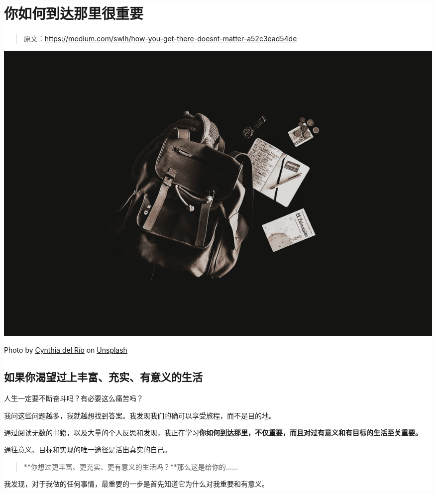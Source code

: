 # 你如何到达那里很重要

> 原文：<https://medium.com/swlh/how-you-get-there-doesnt-matter-a52c3ead54de>

![](img/964e25d30dc276b0bb4018870cafee0f.png)

Photo by [Cynthia del Río](https://unsplash.com/photos/HM599jibAQs?utm_source=unsplash&utm_medium=referral&utm_content=creditCopyText) on [Unsplash](https://unsplash.com/search/photos/woman-journal?utm_source=unsplash&utm_medium=referral&utm_content=creditCopyText)

## 如果你渴望过上丰富、充实、有意义的生活

人生一定要不断奋斗吗？有必要这么痛苦吗？

我问这些问题越多，我就越想找到答案。我发现我们的确可以享受旅程，而不是目的地。

通过阅读无数的书籍，以及大量的个人反思和发现，我正在学习**你如何到达那里，不仅重要，而且对过有意义和有目标的生活至关重要。**

通往意义、目标和实现的唯一途径是活出真实的自己。

> **你想过更丰富、更充实、更有意义的生活吗？**那么这是给你的……

我发现，对于我做的任何事情，最重要的一步是首先知道它为什么对我重要和有意义。
